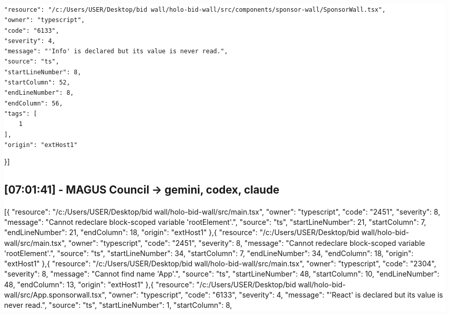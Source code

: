 	"resource": "/c:/Users/USER/Desktop/bid wall/holo-bid-wall/src/components/sponsor-wall/SponsorWall.tsx",
	"owner": "typescript",
	"code": "6133",
	"severity": 4,
	"message": "'Info' is declared but its value is never read.",
	"source": "ts",
	"startLineNumber": 8,
	"startColumn": 52,
	"endLineNumber": 8,
	"endColumn": 56,
	"tags": [
		1
	],
	"origin": "extHost1"
}]

## [07:01:41] - MAGUS Council → gemini, codex, claude
[{
	"resource": "/c:/Users/USER/Desktop/bid wall/holo-bid-wall/src/main.tsx",
	"owner": "typescript",
	"code": "2451",
	"severity": 8,
	"message": "Cannot redeclare block-scoped variable 'rootElement'.",
	"source": "ts",
	"startLineNumber": 21,
	"startColumn": 7,
	"endLineNumber": 21,
	"endColumn": 18,
	"origin": "extHost1"
},{
	"resource": "/c:/Users/USER/Desktop/bid wall/holo-bid-wall/src/main.tsx",
	"owner": "typescript",
	"code": "2451",
	"severity": 8,
	"message": "Cannot redeclare block-scoped variable 'rootElement'.",
	"source": "ts",
	"startLineNumber": 34,
	"startColumn": 7,
	"endLineNumber": 34,
	"endColumn": 18,
	"origin": "extHost1"
},{
	"resource": "/c:/Users/USER/Desktop/bid wall/holo-bid-wall/src/main.tsx",
	"owner": "typescript",
	"code": "2304",
	"severity": 8,
	"message": "Cannot find name 'App'.",
	"source": "ts",
	"startLineNumber": 48,
	"startColumn": 10,
	"endLineNumber": 48,
	"endColumn": 13,
	"origin": "extHost1"
},{
	"resource": "/c:/Users/USER/Desktop/bid wall/holo-bid-wall/src/App.sponsorwall.tsx",
	"owner": "typescript",
	"code": "6133",
	"severity": 4,
	"message": "'React' is declared but its value is never read.",
	"source": "ts",
	"startLineNumber": 1,
	"startColumn": 8,